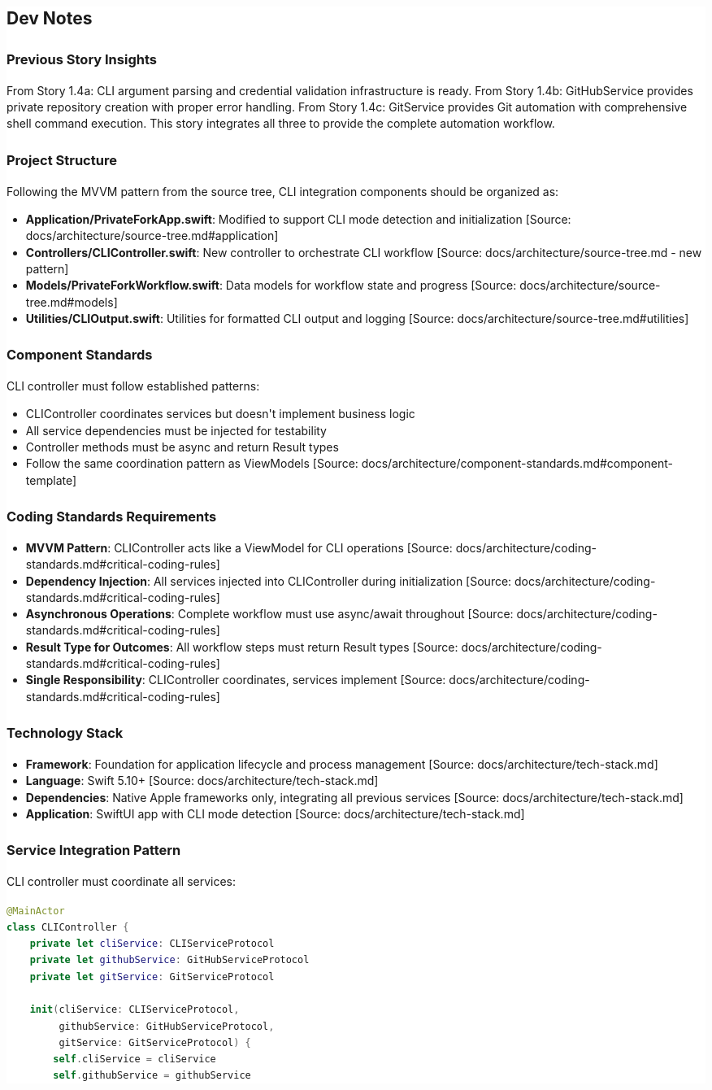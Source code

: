 ## Dev Notes

### Previous Story Insights
From Story 1.4a: CLI argument parsing and credential validation infrastructure is ready. From Story 1.4b: GitHubService provides private repository creation with proper error handling. From Story 1.4c: GitService provides Git automation with comprehensive shell command execution. This story integrates all three to provide the complete automation workflow.

### Project Structure
Following the MVVM pattern from the source tree, CLI integration components should be organized as:
- **Application/PrivateForkApp.swift**: Modified to support CLI mode detection and initialization [Source: docs/architecture/source-tree.md#application]
- **Controllers/CLIController.swift**: New controller to orchestrate CLI workflow [Source: docs/architecture/source-tree.md - new pattern]
- **Models/PrivateForkWorkflow.swift**: Data models for workflow state and progress [Source: docs/architecture/source-tree.md#models]
- **Utilities/CLIOutput.swift**: Utilities for formatted CLI output and logging [Source: docs/architecture/source-tree.md#utilities]

### Component Standards
CLI controller must follow established patterns:
- CLIController coordinates services but doesn't implement business logic
- All service dependencies must be injected for testability
- Controller methods must be async and return Result types
- Follow the same coordination pattern as ViewModels
[Source: docs/architecture/component-standards.md#component-template]

### Coding Standards Requirements
- **MVVM Pattern**: CLIController acts like a ViewModel for CLI operations [Source: docs/architecture/coding-standards.md#critical-coding-rules]
- **Dependency Injection**: All services injected into CLIController during initialization [Source: docs/architecture/coding-standards.md#critical-coding-rules]
- **Asynchronous Operations**: Complete workflow must use async/await throughout [Source: docs/architecture/coding-standards.md#critical-coding-rules]
- **Result Type for Outcomes**: All workflow steps must return Result types [Source: docs/architecture/coding-standards.md#critical-coding-rules]
- **Single Responsibility**: CLIController coordinates, services implement [Source: docs/architecture/coding-standards.md#critical-coding-rules]

### Technology Stack
- **Framework**: Foundation for application lifecycle and process management [Source: docs/architecture/tech-stack.md]
- **Language**: Swift 5.10+ [Source: docs/architecture/tech-stack.md]
- **Dependencies**: Native Apple frameworks only, integrating all previous services [Source: docs/architecture/tech-stack.md]
- **Application**: SwiftUI app with CLI mode detection [Source: docs/architecture/tech-stack.md]

### Service Integration Pattern
CLI controller must coordinate all services:
```swift
@MainActor
class CLIController {
    private let cliService: CLIServiceProtocol
    private let githubService: GitHubServiceProtocol
    private let gitService: GitServiceProtocol
    
    init(cliService: CLIServiceProtocol,
         githubService: GitHubServiceProtocol,
         gitService: GitServiceProtocol) {
        self.cliService = cliService
        self.githubService = githubService
```